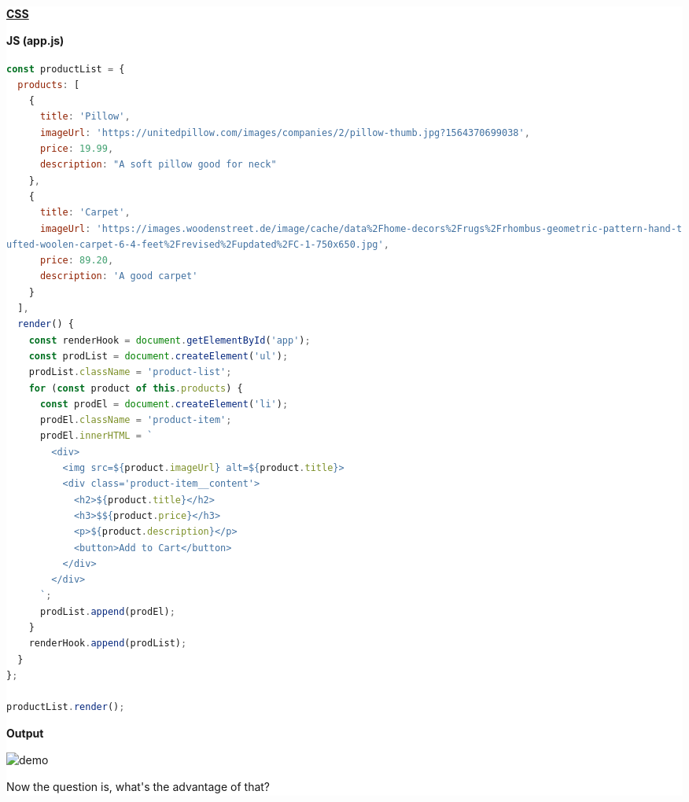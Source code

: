 [**CSS**](projects/products_website/assets/styles/app.css)

**JS (app.js)**

```javascript
const productList = {
  products: [
    {
      title: 'Pillow',
      imageUrl: 'https://unitedpillow.com/images/companies/2/pillow-thumb.jpg?1564370699038',
      price: 19.99,
      description: "A soft pillow good for neck"
    },
    {
      title: 'Carpet',
      imageUrl: 'https://images.woodenstreet.de/image/cache/data%2Fhome-decors%2Frugs%2Frhombus-geometric-pattern-hand-tufted-woolen-carpet-6-4-feet%2Frevised%2Fupdated%2FC-1-750x650.jpg',
      price: 89.20,
      description: 'A good carpet'
    }
  ],
  render() {
    const renderHook = document.getElementById('app');
    const prodList = document.createElement('ul');
    prodList.className = 'product-list';
    for (const product of this.products) {
      const prodEl = document.createElement('li');
      prodEl.className = 'product-item';
      prodEl.innerHTML = `
        <div>
          <img src=${product.imageUrl} alt=${product.title}>
          <div class='product-item__content'>
            <h2>${product.title}</h2>
            <h3>$${product.price}</h3>
            <p>${product.description}</p>
            <button>Add to Cart</button>
          </div>
        </div>
      `;
      prodList.append(prodEl);
    }
    renderHook.append(prodList);
  }
};

productList.render();
```

**Output**

<img src="https://drive.google.com/uc?export=view&id=1X-URB2YWNgy30wZfQkhVcEPaA29GWvKT" alt="demo">

Now the question is, what's the advantage of that?
